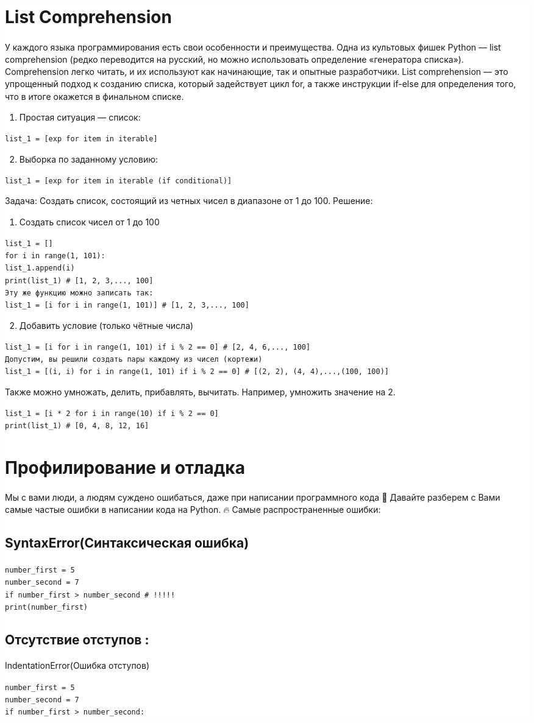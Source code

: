 ```
```
# List Comprehension

У каждого языка программирования есть свои особенности и преимущества. Одна из культовых фишек Python — list comprehension (редко переводится на русский, но
можно использовать определение «генератора списка»). Comprehension легко читать, и их используют как начинающие, так и опытные разработчики. List comprehension — это упрощенный подход к созданию списка, который
задействует цикл for, а также инструкции if-else для определения того, что в итоге окажется в финальном списке.

1. Простая ситуация — список:
```
list_1 = [exp for item in iterable]
```
2. Выборка по заданному условию:
```
list_1 = [exp for item in iterable (if conditional)]
```
Задача: Создать список, состоящий из четных чисел в диапазоне от 1 до 100.
Решение:

1. Создать список чисел от 1 до 100
```
list_1 = []
for i in range(1, 101):
list_1.append(i)
print(list_1) # [1, 2, 3,..., 100]
Эту же функцию можно записать так:
list_1 = [i for i in range(1, 101)] # [1, 2, 3,..., 100]
```
2. Добавить условие (только чётные числа)
```
list_1 = [i for i in range(1, 101) if i % 2 == 0] # [2, 4, 6,..., 100]
Допустим, вы решили создать пары каждому из чисел (кортежи)
list_1 = [(i, i) for i in range(1, 101) if i % 2 == 0] # [(2, 2), (4, 4),...,(100, 100)]
```
Также можно умножать, делить, прибавлять, вычитать. Например, умножить
значение на 2.
```
list_1 = [i * 2 for i in range(10) if i % 2 == 0]
print(list_1) # [0, 4, 8, 12, 16]
```
# Профилирование и отладка

Мы с вами люди, а людям суждено ошибаться, даже при написании программного
кода 🙂
Давайте разберем с Вами самые частые ошибки в написании кода на Python.
🔥 Самые распространенные ошибки:
## SyntaxError(Синтаксическая ошибка)
```
number_first = 5
number_second = 7
if number_first > number_second # !!!!!
print(number_first)
```
## Отсутствие отступов :
IndentationError(Ошибка отступов)
```
number_first = 5
number_second = 7
if number_first > number_second:
```